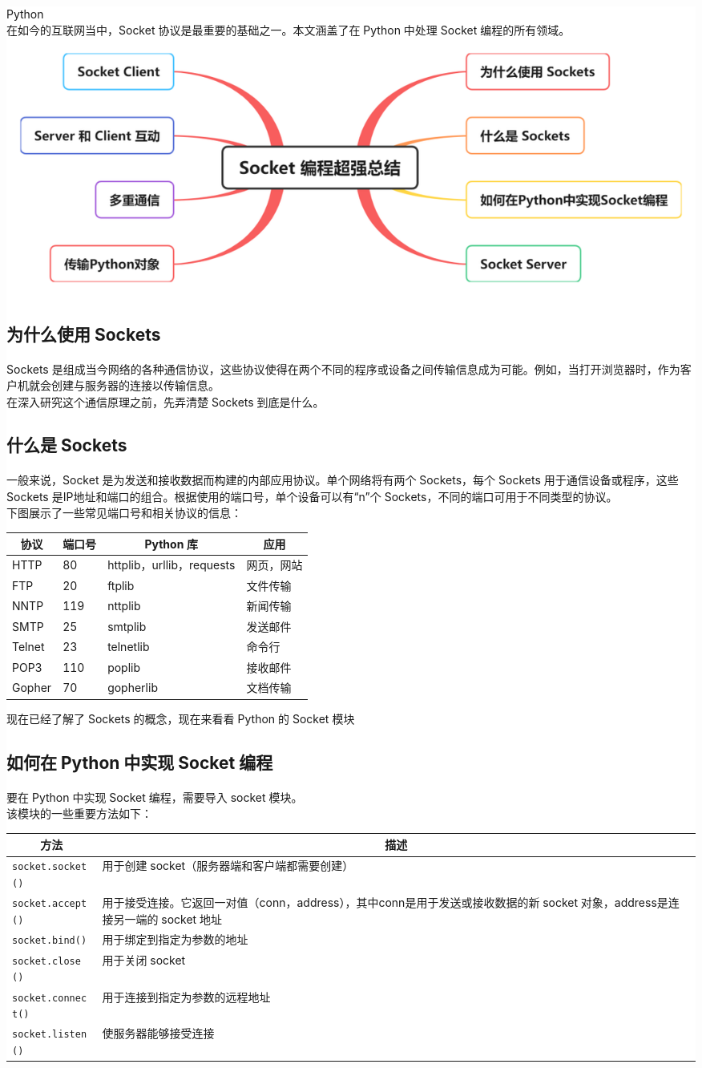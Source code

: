 Python<br />在如今的互联网当中，Socket 协议是最重要的基础之一。本文涵盖了在 Python 中处理 Socket 编程的所有领域。<br />![](./img/1666572072189-65521aca-a1d5-4d47-a30f-0e7eb02ee26f.png)
<a name="SLMjR"></a>
## 为什么使用 Sockets
Sockets 是组成当今网络的各种通信协议，这些协议使得在两个不同的程序或设备之间传输信息成为可能。例如，当打开浏览器时，作为客户机就会创建与服务器的连接以传输信息。<br />在深入研究这个通信原理之前，先弄清楚 Sockets 到底是什么。
<a name="ApAfm"></a>
## 什么是 Sockets
一般来说，Socket 是为发送和接收数据而构建的内部应用协议。单个网络将有两个 Sockets，每个 Sockets 用于通信设备或程序，这些 Sockets 是IP地址和端口的组合。根据使用的端口号，单个设备可以有“n”个 Sockets，不同的端口可用于不同类型的协议。<br />下图展示了一些常见端口号和相关协议的信息：

| 协议 | 端口号 | Python 库 | 应用 |
| --- | --- | --- | --- |
| HTTP | 80 | httplib，urllib，requests | 网页，网站 |
| FTP | 20 | ftplib | 文件传输 |
| NNTP | 119 | nttplib | 新闻传输 |
| SMTP | 25 | smtplib | 发送邮件 |
| Telnet | 23 | telnetlib | 命令行 |
| POP3 | 110 | poplib | 接收邮件 |
| Gopher | 70 | gopherlib | 文档传输 |

现在已经了解了 Sockets 的概念，现在来看看 Python 的 Socket 模块
<a name="DPTmk"></a>
## 如何在 Python 中实现 Socket 编程
要在 Python 中实现 Socket 编程，需要导入 socket 模块。<br />该模块的一些重要方法如下：

| 方法 | 描述 |
| --- | --- |
| `socket.socket()` | 用于创建 socket（服务器端和客户端都需要创建） |
| `socket.accept()` | 用于接受连接。它返回一对值（conn，address），其中conn是用于发送或接收数据的新 socket 对象，address是连接另一端的 socket 地址 |
| `socket.bind()` | 用于绑定到指定为参数的地址 |
| `socket.close()` | 用于关闭 socket |
| `socket.connect()` | 用于连接到指定为参数的远程地址 |
| `socket.listen()` | 使服务器能够接受连接 |

